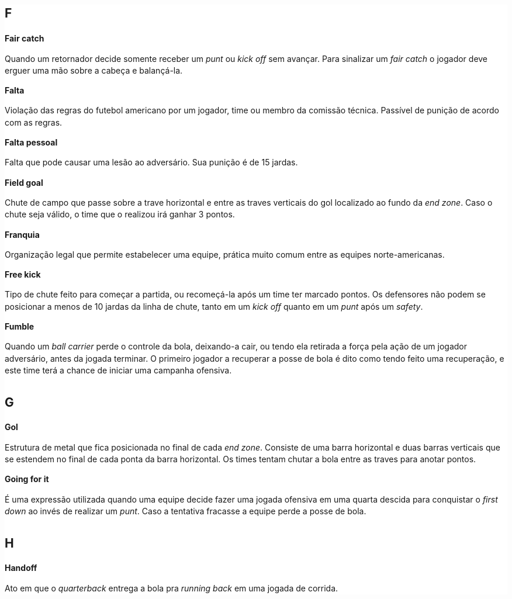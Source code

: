 ## F

**Fair catch**

Quando um retornador decide somente receber um _punt_ ou _kick off_ sem avançar. Para sinalizar um _fair catch_ o jogador deve erguer uma mão sobre a cabeça e balançá-la.

**Falta**

Violação das regras do futebol americano por um jogador, time ou membro da comissão técnica. Passível de punição de acordo com as regras.

**Falta pessoal**

Falta que pode causar uma lesão ao adversário. Sua punição é de 15 jardas.

**Field goal**

Chute de campo que passe sobre a trave horizontal e entre as traves verticais do gol localizado ao fundo da _end zone_. Caso o chute seja válido, o time que o realizou irá ganhar 3 pontos.

**Franquia**

Organização legal que permite estabelecer uma equipe, prática muito comum entre as equipes norte-americanas.

**Free kick**

Tipo de chute feito para começar a partida, ou recomeçá-la após um time ter marcado pontos. Os defensores não podem se posicionar a menos de 10 jardas da linha de chute, tanto em um _kick off_ quanto em um _punt_ após um _safety_.

**Fumble**

Quando um _ball carrier_ perde o controle da bola, deixando-a cair, ou tendo ela retirada a força pela ação de um jogador adversário, antes da jogada terminar. O primeiro jogador a recuperar a posse de bola é dito como tendo feito uma recuperação, e este time terá a chance de iniciar uma campanha ofensiva.

## G

**Gol**

Estrutura de metal que fica posicionada no final de cada _end zone_. Consiste de uma barra horizontal e duas barras verticais que se estendem no final de cada ponta da barra horizontal. Os times tentam chutar a bola entre as traves para anotar pontos.

**Going for it**

É uma expressão utilizada quando uma equipe decide fazer uma jogada ofensiva em uma quarta descida para conquistar o _first down_ ao invés de realizar um _punt_. Caso a tentativa fracasse a equipe perde a posse de bola.

## H

**Handoff**

Ato em que o _quarterback_ entrega a bola pra _running back_ em uma jogada de corrida.
